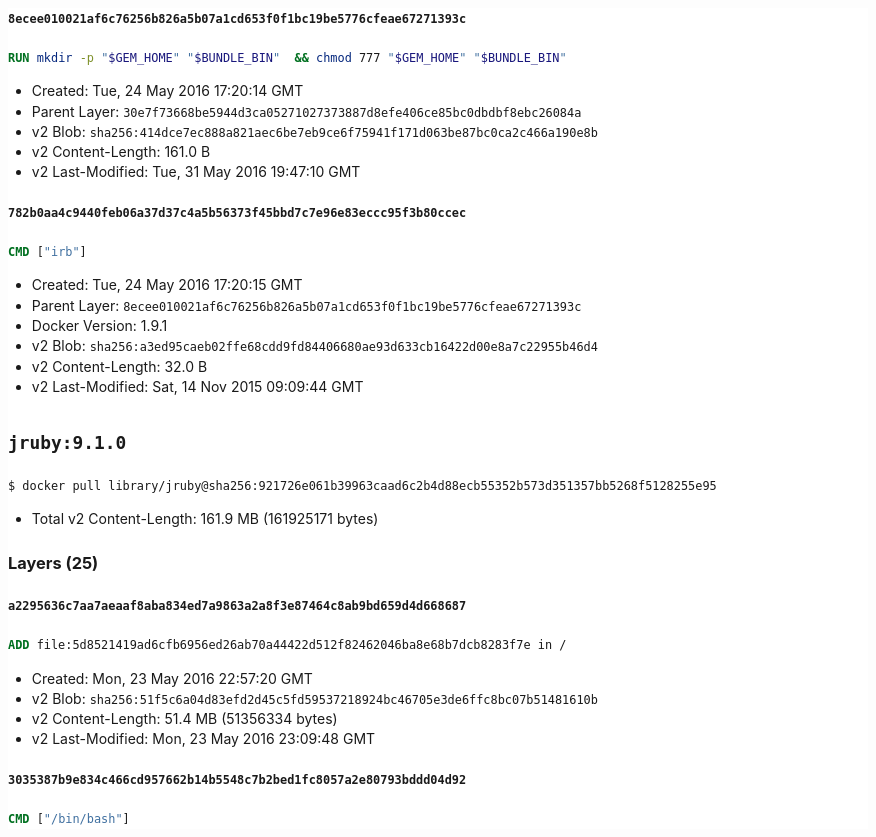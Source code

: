 #### `8ecee010021af6c76256b826a5b07a1cd653f0f1bc19be5776cfeae67271393c`

```dockerfile
RUN mkdir -p "$GEM_HOME" "$BUNDLE_BIN" 	&& chmod 777 "$GEM_HOME" "$BUNDLE_BIN"
```

-	Created: Tue, 24 May 2016 17:20:14 GMT
-	Parent Layer: `30e7f73668be5944d3ca05271027373887d8efe406ce85bc0dbdbf8ebc26084a`
-	v2 Blob: `sha256:414dce7ec888a821aec6be7eb9ce6f75941f171d063be87bc0ca2c466a190e8b`
-	v2 Content-Length: 161.0 B
-	v2 Last-Modified: Tue, 31 May 2016 19:47:10 GMT

#### `782b0aa4c9440feb06a37d37c4a5b56373f45bbd7c7e96e83eccc95f3b80ccec`

```dockerfile
CMD ["irb"]
```

-	Created: Tue, 24 May 2016 17:20:15 GMT
-	Parent Layer: `8ecee010021af6c76256b826a5b07a1cd653f0f1bc19be5776cfeae67271393c`
-	Docker Version: 1.9.1
-	v2 Blob: `sha256:a3ed95caeb02ffe68cdd9fd84406680ae93d633cb16422d00e8a7c22955b46d4`
-	v2 Content-Length: 32.0 B
-	v2 Last-Modified: Sat, 14 Nov 2015 09:09:44 GMT

## `jruby:9.1.0`

```console
$ docker pull library/jruby@sha256:921726e061b39963caad6c2b4d88ecb55352b573d351357bb5268f5128255e95
```

-	Total v2 Content-Length: 161.9 MB (161925171 bytes)

### Layers (25)

#### `a2295636c7aa7aeaaf8aba834ed7a9863a2a8f3e87464c8ab9bd659d4d668687`

```dockerfile
ADD file:5d8521419ad6cfb6956ed26ab70a44422d512f82462046ba8e68b7dcb8283f7e in /
```

-	Created: Mon, 23 May 2016 22:57:20 GMT
-	v2 Blob: `sha256:51f5c6a04d83efd2d45c5fd59537218924bc46705e3de6ffc8bc07b51481610b`
-	v2 Content-Length: 51.4 MB (51356334 bytes)
-	v2 Last-Modified: Mon, 23 May 2016 23:09:48 GMT

#### `3035387b9e834c466cd957662b14b5548c7b2bed1fc8057a2e80793bddd04d92`

```dockerfile
CMD ["/bin/bash"]
```
